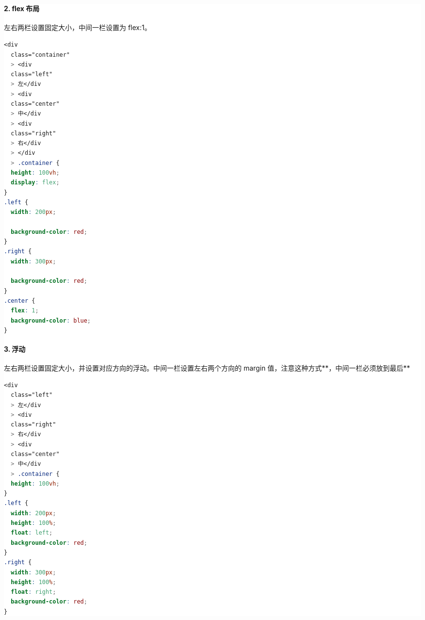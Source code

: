 #### 2. flex 布局

左右两栏设置固定大小，中间一栏设置为 flex:1。

```css
<div
  class="container"
  > <div
  class="left"
  > 左</div
  > <div
  class="center"
  > 中</div
  > <div
  class="right"
  > 右</div
  > </div
  > .container {
  height: 100vh;
  display: flex;
}
.left {
  width: 200px;

  background-color: red;
}
.right {
  width: 300px;

  background-color: red;
}
.center {
  flex: 1;
  background-color: blue;
}
```

#### 3. 浮动

左右两栏设置固定大小，并设置对应方向的浮动。中间一栏设置左右两个方向的 margin 值，注意这种方式**，中间一栏必须放到最后**

```css
<div
  class="left"
  > 左</div
  > <div
  class="right"
  > 右</div
  > <div
  class="center"
  > 中</div
  > .container {
  height: 100vh;
}
.left {
  width: 200px;
  height: 100%;
  float: left;
  background-color: red;
}
.right {
  width: 300px;
  height: 100%;
  float: right;
  background-color: red;
}
```